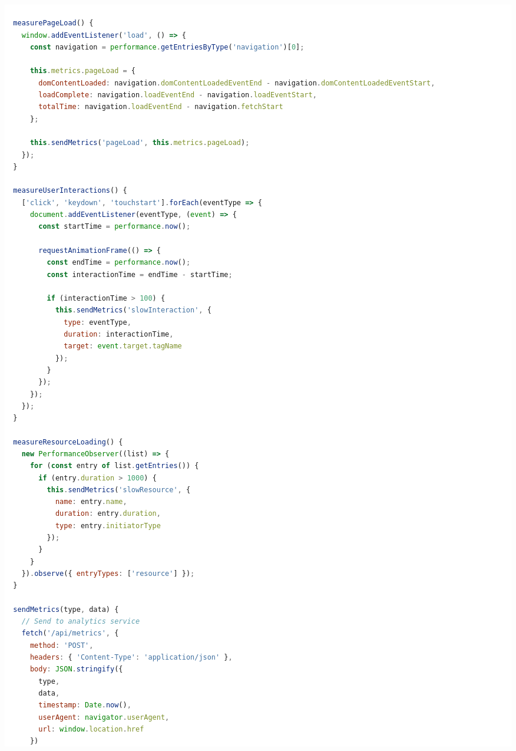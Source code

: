 ```javascript

  measurePageLoad() {
    window.addEventListener('load', () => {
      const navigation = performance.getEntriesByType('navigation')[0];
      
      this.metrics.pageLoad = {
        domContentLoaded: navigation.domContentLoadedEventEnd - navigation.domContentLoadedEventStart,
        loadComplete: navigation.loadEventEnd - navigation.loadEventStart,
        totalTime: navigation.loadEventEnd - navigation.fetchStart
      };

      this.sendMetrics('pageLoad', this.metrics.pageLoad);
    });
  }

  measureUserInteractions() {
    ['click', 'keydown', 'touchstart'].forEach(eventType => {
      document.addEventListener(eventType, (event) => {
        const startTime = performance.now();
        
        requestAnimationFrame(() => {
          const endTime = performance.now();
          const interactionTime = endTime - startTime;
          
          if (interactionTime > 100) {
            this.sendMetrics('slowInteraction', {
              type: eventType,
              duration: interactionTime,
              target: event.target.tagName
            });
          }
        });
      });
    });
  }

  measureResourceLoading() {
    new PerformanceObserver((list) => {
      for (const entry of list.getEntries()) {
        if (entry.duration > 1000) {
          this.sendMetrics('slowResource', {
            name: entry.name,
            duration: entry.duration,
            type: entry.initiatorType
          });
        }
      }
    }).observe({ entryTypes: ['resource'] });
  }

  sendMetrics(type, data) {
    // Send to analytics service
    fetch('/api/metrics', {
      method: 'POST',
      headers: { 'Content-Type': 'application/json' },
      body: JSON.stringify({
        type,
        data,
        timestamp: Date.now(),
        userAgent: navigator.userAgent,
        url: window.location.href
      })
```